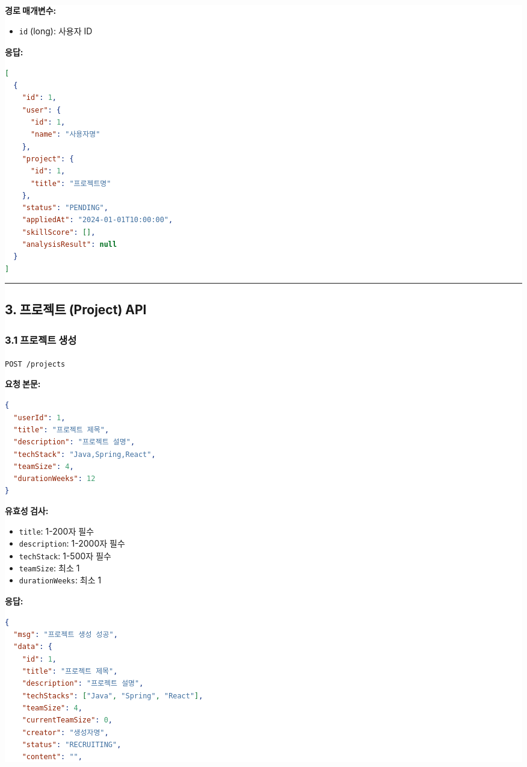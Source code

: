 **경로 매개변수:**
- `id` (long): 사용자 ID

**응답:**
```json
[
  {
    "id": 1,
    "user": {
      "id": 1,
      "name": "사용자명"
    },
    "project": {
      "id": 1,
      "title": "프로젝트명"
    },
    "status": "PENDING",
    "appliedAt": "2024-01-01T10:00:00",
    "skillScore": [],
    "analysisResult": null
  }
]
```

---

## 3. 프로젝트 (Project) API

### 3.1 프로젝트 생성
```http
POST /projects
```

**요청 본문:**
```json
{
  "userId": 1,
  "title": "프로젝트 제목",
  "description": "프로젝트 설명",
  "techStack": "Java,Spring,React",
  "teamSize": 4,
  "durationWeeks": 12
}
```

**유효성 검사:**
- `title`: 1-200자 필수
- `description`: 1-2000자 필수
- `techStack`: 1-500자 필수
- `teamSize`: 최소 1
- `durationWeeks`: 최소 1

**응답:**
```json
{
  "msg": "프로젝트 생성 성공",
  "data": {
    "id": 1,
    "title": "프로젝트 제목",
    "description": "프로젝트 설명",
    "techStacks": ["Java", "Spring", "React"],
    "teamSize": 4,
    "currentTeamSize": 0,
    "creator": "생성자명",
    "status": "RECRUITING",
    "content": "",
```